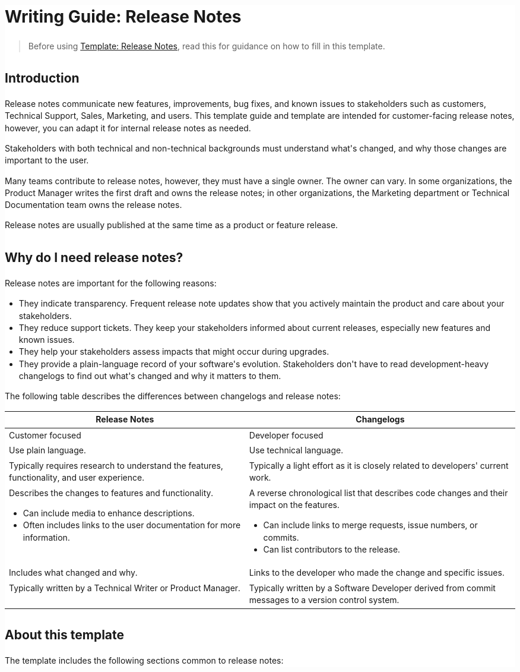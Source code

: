 # Writing Guide: Release Notes

>Before using [Template: Release Notes](./template_release-notes.md), read this for guidance on how to fill in this template.

## Introduction

Release notes communicate new features, improvements, bug fixes, and known issues to stakeholders such as customers, Technical Support, Sales, Marketing, and users.
This template guide and template are intended for customer-facing release notes, however, you can adapt it for internal release notes as needed.

Stakeholders with both technical and non-technical backgrounds must understand what's changed, and why those changes are important to the user.

Many teams contribute to release notes, however, they must have a single owner.
The owner can vary.
In some organizations, the Product Manager writes the first draft and owns the release notes; in other organizations, the Marketing department or Technical Documentation team owns the release notes.

Release notes are usually published at the same time as a product or feature release.

## Why do I need release notes?

Release notes are important for the following reasons:

* They indicate transparency. Frequent release note updates show that you actively maintain the product and care about your stakeholders.
* They reduce support tickets. They keep your stakeholders informed about current releases, especially new features and known issues.
* They help your stakeholders assess impacts that might occur during upgrades.
* They provide a plain-language record of your software's evolution. Stakeholders don't have to read development-heavy changelogs to find out what's changed and why it matters to them.

The following table describes the differences between changelogs and release notes:

| Release Notes                                                                                                                                                                              | Changelogs                                                                                                                                                                                                                 |
|--------------------------------------------------------------------------------------------------------------------------------------------------------------------------------------------|----------------------------------------------------------------------------------------------------------------------------------------------------------------------------------------------------------------------------|
| Customer focused                                                                                                                                                                           | Developer focused                                                                                                                                                                                                          |
| Use plain language.                                                                                                                                                                       | Use technical language.                                                                                                                                                                                                   |
| Typically requires research to understand the features, functionality, and user experience.                                                                                               | Typically a light effort as it is closely related to developers' current work.                                                                                                                                            |
| Describes the changes to features and functionality. <ul><li>Can include media to enhance descriptions.</li><li> Often includes links to the user documentation for more information.</li> | A reverse chronological list that describes code changes and their impact on the features. <ul><li>Can include links to merge requests, issue numbers, or commits.</li><li>Can list contributors to the release.</li></ul> |
| Includes what changed and why.                                                                                                                                                            | Links to the developer who made the change and specific issues.                                                                                                                                                           |
| Typically written by a Technical Writer or Product Manager.                                                                                                                               | Typically written by a Software Developer derived from commit messages to a version control system.                                                                                                                       |

## About this template

The template includes the following sections common to release notes:
